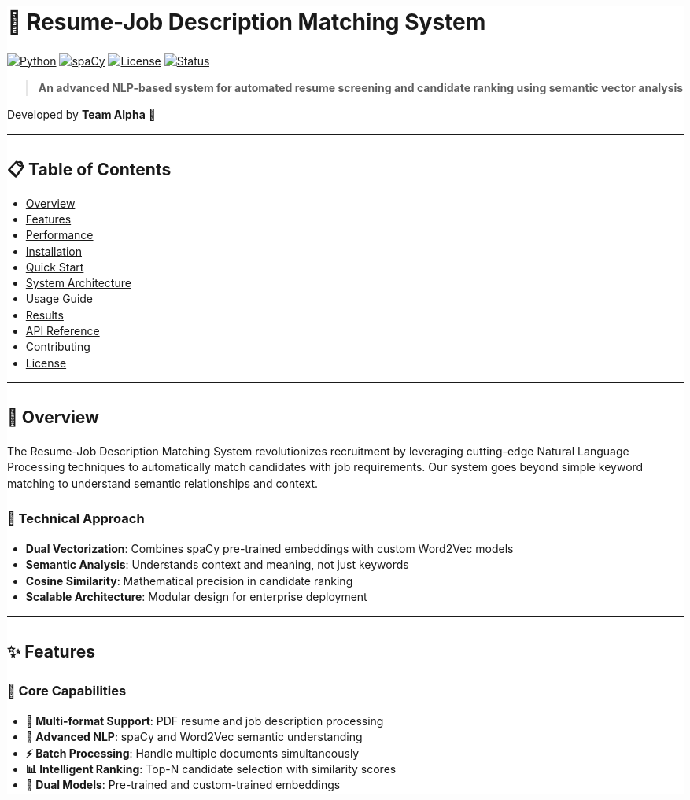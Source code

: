 # 🎯 Resume-Job Description Matching System

[![Python](https://img.shields.io/badge/Python-3.7+-blue.svg)](https://www.python.org/downloads/)
[![spaCy](https://img.shields.io/badge/spaCy-3.4+-green.svg)](https://spacy.io/)
[![License](https://img.shields.io/badge/License-MIT-yellow.svg)](LICENSE)
[![Status](https://img.shields.io/badge/Status-Production%20Ready-brightgreen.svg)]()

> **An advanced NLP-based system for automated resume screening and candidate ranking using semantic vector analysis**

Developed by **Team Alpha** 🚀

---

## 📋 Table of Contents

- [Overview](#-overview)
- [Features](#-features)
- [Performance](#-performance)
- [Installation](#-installation)
- [Quick Start](#-quick-start)
- [System Architecture](#-system-architecture)
- [Usage Guide](#-usage-guide)
- [Results](#-results)
- [API Reference](#-api-reference)
- [Contributing](#-contributing)
- [License](#-license)

---

## 🎯 Overview

The Resume-Job Description Matching System revolutionizes recruitment by leveraging cutting-edge Natural Language Processing techniques to automatically match candidates with job requirements. Our system goes beyond simple keyword matching to understand semantic relationships and context.

### 🔬 Technical Approach
- **Dual Vectorization**: Combines spaCy pre-trained embeddings with custom Word2Vec models
- **Semantic Analysis**: Understands context and meaning, not just keywords
- **Cosine Similarity**: Mathematical precision in candidate ranking
- **Scalable Architecture**: Modular design for enterprise deployment

---

## ✨ Features

### 🚀 Core Capabilities
- **📄 Multi-format Support**: PDF resume and job description processing
- **🧠 Advanced NLP**: spaCy and Word2Vec semantic understanding
- **⚡ Batch Processing**: Handle multiple documents simultaneously
- **📊 Intelligent Ranking**: Top-N candidate selection with similarity scores
- **🔄 Dual Models**: Pre-trained and custom-trained embeddings
